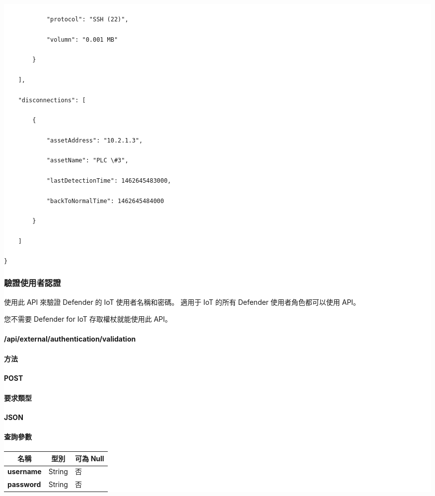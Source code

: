 ```rest
        
            "protocol": "SSH (22)",
            
            "volumn": "0.001 MB"
        
        }
    
    ],
    
    "disconnections": [
    
        {
        
            "assetAddress": "10.2.1.3",
            
            "assetName": "PLC \#3",
            
            "lastDetectionTime": 1462645483000,
            
            "backToNormalTime": 1462645484000
        
        }
    
    ]

}

```

### <a name="validate-user-credentials"></a>驗證使用者認證

使用此 API 來驗證 Defender 的 IoT 使用者名稱和密碼。 適用于 IoT 的所有 Defender 使用者角色都可以使用 API。

您不需要 Defender for IoT 存取權杖就能使用此 API。

#### <a name="apiexternalauthenticationvalidation"></a>/api/external/authentication/validation

#### <a name="method"></a>方法

**POST**

#### <a name="request-type"></a>要求類型

**JSON**

#### <a name="query-parameters"></a>查詢參數

| **名稱** | **型別** | **可為 Null** |
|--|--|--|
| **username** | String | 否 |
| **password** | String | 否 |
